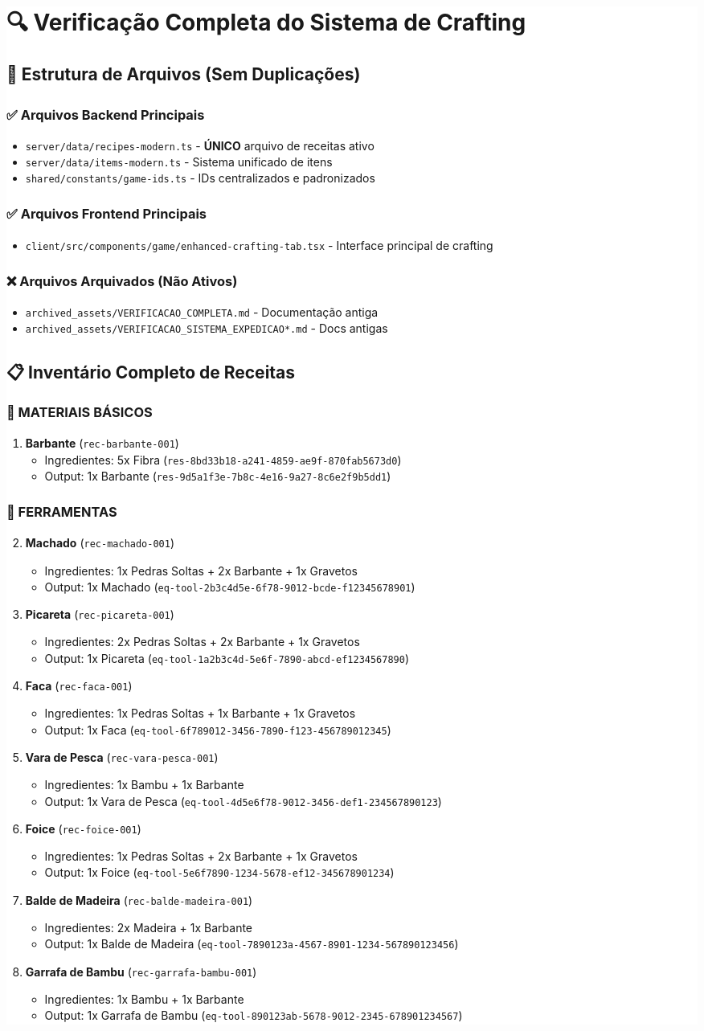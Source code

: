 # 🔍 Verificação Completa do Sistema de Crafting

## 📁 Estrutura de Arquivos (Sem Duplicações)

### ✅ Arquivos Backend Principais
- `server/data/recipes-modern.ts` - **ÚNICO** arquivo de receitas ativo
- `server/data/items-modern.ts` - Sistema unificado de itens
- `shared/constants/game-ids.ts` - IDs centralizados e padronizados

### ✅ Arquivos Frontend Principais  
- `client/src/components/game/enhanced-crafting-tab.tsx` - Interface principal de crafting

### ❌ Arquivos Arquivados (Não Ativos)
- `archived_assets/VERIFICACAO_COMPLETA.md` - Documentação antiga
- `archived_assets/VERIFICACAO_SISTEMA_EXPEDICAO*.md` - Docs antigas

## 📋 Inventário Completo de Receitas

### 🧵 MATERIAIS BÁSICOS
1. **Barbante** (`rec-barbante-001`)
   - Ingredientes: 5x Fibra (`res-8bd33b18-a241-4859-ae9f-870fab5673d0`)
   - Output: 1x Barbante (`res-9d5a1f3e-7b8c-4e16-9a27-8c6e2f9b5dd1`)

### 🔨 FERRAMENTAS
2. **Machado** (`rec-machado-001`)
   - Ingredientes: 1x Pedras Soltas + 2x Barbante + 1x Gravetos
   - Output: 1x Machado (`eq-tool-2b3c4d5e-6f78-9012-bcde-f12345678901`)

3. **Picareta** (`rec-picareta-001`)
   - Ingredientes: 2x Pedras Soltas + 2x Barbante + 1x Gravetos
   - Output: 1x Picareta (`eq-tool-1a2b3c4d-5e6f-7890-abcd-ef1234567890`)

4. **Faca** (`rec-faca-001`)
   - Ingredientes: 1x Pedras Soltas + 1x Barbante + 1x Gravetos
   - Output: 1x Faca (`eq-tool-6f789012-3456-7890-f123-456789012345`)

5. **Vara de Pesca** (`rec-vara-pesca-001`)
   - Ingredientes: 1x Bambu + 1x Barbante
   - Output: 1x Vara de Pesca (`eq-tool-4d5e6f78-9012-3456-def1-234567890123`)

6. **Foice** (`rec-foice-001`)
   - Ingredientes: 1x Pedras Soltas + 2x Barbante + 1x Gravetos
   - Output: 1x Foice (`eq-tool-5e6f7890-1234-5678-ef12-345678901234`)

7. **Balde de Madeira** (`rec-balde-madeira-001`)
   - Ingredientes: 2x Madeira + 1x Barbante
   - Output: 1x Balde de Madeira (`eq-tool-7890123a-4567-8901-1234-567890123456`)

8. **Garrafa de Bambu** (`rec-garrafa-bambu-001`)
   - Ingredientes: 1x Bambu + 1x Barbante
   - Output: 1x Garrafa de Bambu (`eq-tool-890123ab-5678-9012-2345-678901234567`)
